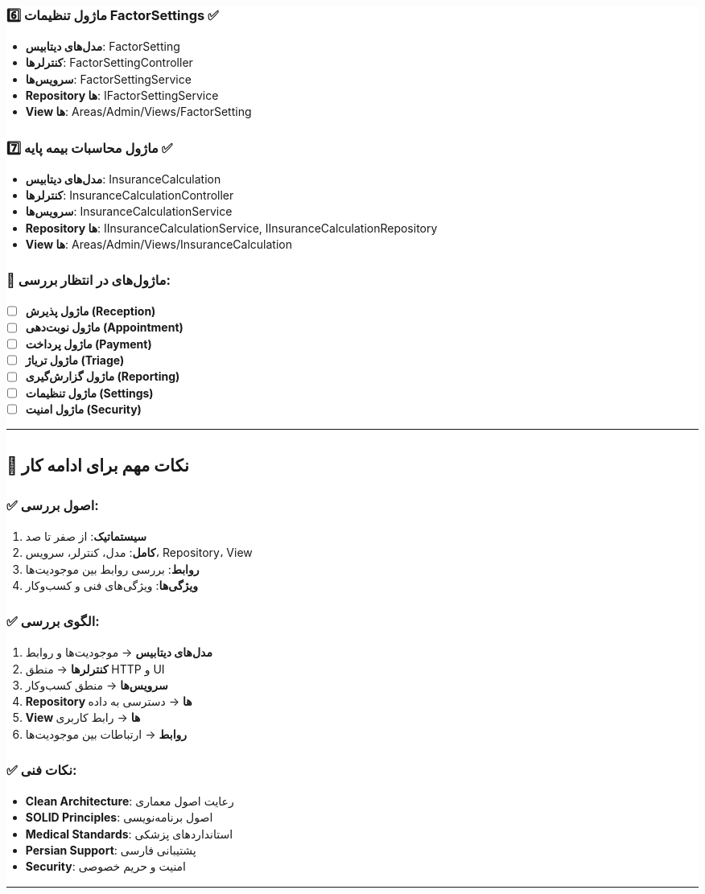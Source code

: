 ### **6️⃣ ماژول تنظیمات FactorSettings** ✅
- **مدل‌های دیتابیس**: FactorSetting
- **کنترلرها**: FactorSettingController
- **سرویس‌ها**: FactorSettingService
- **Repository ها**: IFactorSettingService
- **View ها**: Areas/Admin/Views/FactorSetting

### **7️⃣ ماژول محاسبات بیمه پایه** ✅
- **مدل‌های دیتابیس**: InsuranceCalculation
- **کنترلرها**: InsuranceCalculationController
- **سرویس‌ها**: InsuranceCalculationService
- **Repository ها**: IInsuranceCalculationService, IInsuranceCalculationRepository
- **View ها**: Areas/Admin/Views/InsuranceCalculation

### **🔄 ماژول‌های در انتظار بررسی:**
- [ ] **ماژول پذیرش (Reception)**
- [ ] **ماژول نوبت‌دهی (Appointment)**
- [ ] **ماژول پرداخت (Payment)**
- [ ] **ماژول تریاژ (Triage)**
- [ ] **ماژول گزارش‌گیری (Reporting)**
- [ ] **ماژول تنظیمات (Settings)**
- [ ] **ماژول امنیت (Security)**

---

## 🎯 **نکات مهم برای ادامه کار**

### **✅ اصول بررسی:**
1. **سیستماتیک**: از صفر تا صد
2. **کامل**: مدل، کنترلر، سرویس، Repository، View
3. **روابط**: بررسی روابط بین موجودیت‌ها
4. **ویژگی‌ها**: ویژگی‌های فنی و کسب‌وکار

### **✅ الگوی بررسی:**
1. **مدل‌های دیتابیس** → موجودیت‌ها و روابط
2. **کنترلرها** → منطق HTTP و UI
3. **سرویس‌ها** → منطق کسب‌وکار
4. **Repository ها** → دسترسی به داده
5. **View ها** → رابط کاربری
6. **روابط** → ارتباطات بین موجودیت‌ها

### **✅ نکات فنی:**
- **Clean Architecture**: رعایت اصول معماری
- **SOLID Principles**: اصول برنامه‌نویسی
- **Medical Standards**: استانداردهای پزشکی
- **Persian Support**: پشتیبانی فارسی
- **Security**: امنیت و حریم خصوصی

---
